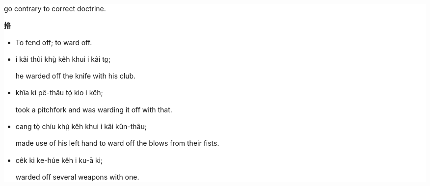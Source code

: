   go contrary to correct doctrine.

**挌**
- To fend off; to ward off.

- i kâi thûi khṳ̀ kêh khui i kâi to̤;

  he warded off the knife with his club.

- khîa ki pê-thâu tó̤ kio i kêh;

  took a pitchfork and was warding it off with that.

- cang tò̤ chíu khṳ̀ kêh khui i kâi kûn-thâu;

  made use of his left hand to ward off the blows from their fists.

- cêk ki ke-húe kêh i ku-ā ki;

  warded off several weapons with one.